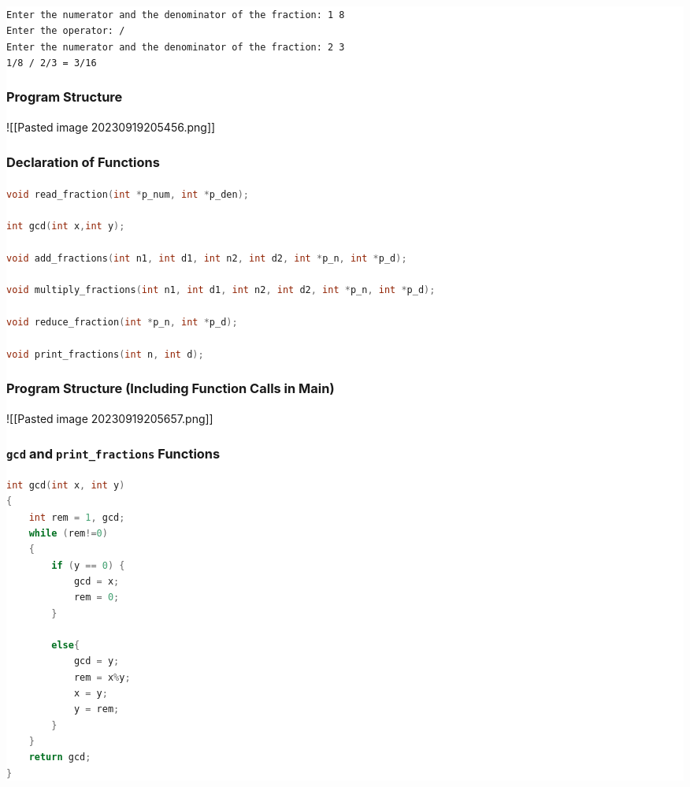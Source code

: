 ```
Enter the numerator and the denominator of the fraction: 1 8
Enter the operator: /
Enter the numerator and the denominator of the fraction: 2 3
1/8 / 2/3 = 3/16
```

### Program Structure

![[Pasted image 20230919205456.png]]

### Declaration of Functions

```c
void read_fraction(int *p_num, int *p_den);

int gcd(int x,int y);

void add_fractions(int n1, int d1, int n2, int d2, int *p_n, int *p_d);

void multiply_fractions(int n1, int d1, int n2, int d2, int *p_n, int *p_d);

void reduce_fraction(int *p_n, int *p_d);

void print_fractions(int n, int d);
```

### Program Structure (Including Function Calls in Main)

![[Pasted image 20230919205657.png]]

### `gcd` and `print_fractions` Functions

```c
int gcd(int x, int y)
{
	int rem = 1, gcd;
	while (rem!=0)
	{
		if (y == 0) {
			gcd = x;
			rem = 0;
		}

		else{
			gcd = y;
			rem = x%y;
			x = y;
			y = rem;
		}
	}
	return gcd;
}
```
